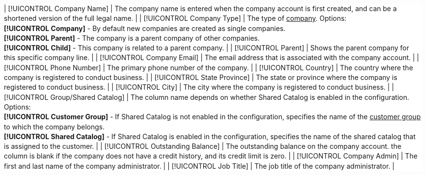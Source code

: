 | [!UICONTROL Company Name]         | The company name is entered when the company account is first created, and can be a shortened version of the full legal name.                                                                                                                                                                                                                                                                                                                                            |
| [!UICONTROL Company Type]         | The type of [company](manage-companies.md). Options: <br/>**[!UICONTROL Company]** - By default new companies are created as single companies. <br/>**[!UICONTROL Parent]** - The company is a parent company of other companies. <br/>**[!UICONTROL Child]** - This company is related to a parent company.                                                                                                                                                             |
| [!UICONTROL Parent]               | Shows the parent company for this specific company line.                                                                                                                                                                                                                                                                                                                                                                                                                 |
| [!UICONTROL Company Email]        | The email address that is associated with the company account.                                                                                                                                                                                                                                                                                                                                                                                                           |
| [!UICONTROL Phone Number]         | The primary phone number of the company.                                                                                                                                                                                                                                                                                                                                                                                                                                 |
| [!UICONTROL Country]              | The country where the company is registered to conduct business.                                                                                                                                                                                                                                                                                                                                                                                                         |
| [!UICONTROL State Province]       | The state or province where the company is registered to conduct business.                                                                                                                                                                                                                                                                                                                                                                                               |
| [!UICONTROL City]                 | The city where the company is registered to conduct business.                                                                                                                                                                                                                                                                                                                                                                                                            |
| [!UICONTROL Group/Shared Catalog] | The column name depends on whether Shared Catalog is enabled in the configuration. Options: <br/>**[!UICONTROL Customer Group]** - If Shared Catalog is not enabled in the configuration, specifies the name of the [customer group](../customers/customer-groups.md) to which the company belongs. <br/>**[!UICONTROL Shared Catalog]** - If Shared Catalog is enabled in the configuration, specifies the name of the shared catalog that is assigned to the customer. |
| [!UICONTROL Outstanding Balance]  | The outstanding balance on the company account. the column is blank if the company does not have a credit history, and its credit limit is zero.                                                                                                                                                                                                                                                                                                                         |
| [!UICONTROL Company Admin]        | The first and last name of the company administrator.                                                                                                                                                                                                                                                                                                                                                                                                                    |
| [!UICONTROL Job Title]            | The job title of the company administrator.                                                                                                                                                                                                                                                                                                                                                                                                                              |